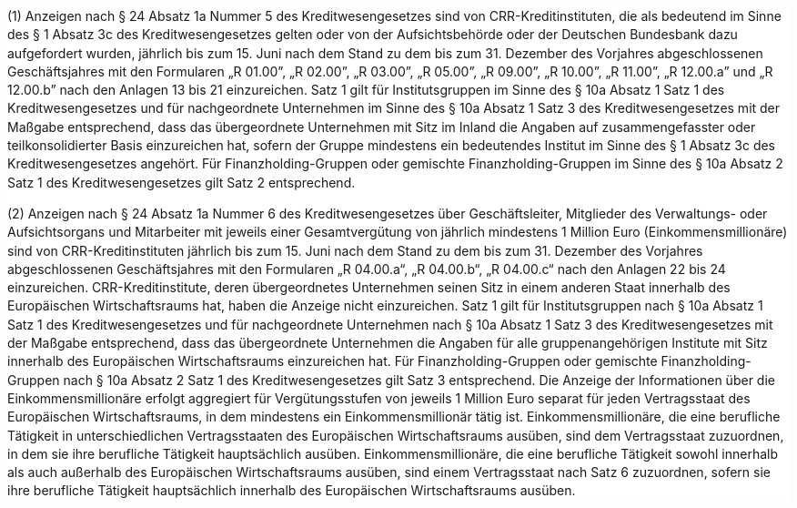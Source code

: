 <div class="jnhtml">

<div>

<div class="jurAbsatz">

(1) Anzeigen nach § 24 Absatz 1a Nummer 5 des Kreditwesengesetzes sind
von CRR-Kreditinstituten, die als bedeutend im Sinne des § 1 Absatz 3c
des Kreditwesengesetzes gelten oder von der Aufsichtsbehörde oder der
Deutschen Bundesbank dazu aufgefordert wurden, jährlich bis zum 15. Juni
nach dem Stand zu dem bis zum 31. Dezember des Vorjahres abgeschlossenen
Geschäftsjahres mit den Formularen „R 01.00”, „R 02.00”, „R 03.00”, „R
05.00”, „R 09.00”, „R 10.00”, „R 11.00”, „R 12.00.a” und „R 12.00.b”
nach den Anlagen 13 bis 21 einzureichen. Satz 1 gilt für
Institutsgruppen im Sinne des § 10a Absatz 1 Satz 1 des
Kreditwesengesetzes und für nachgeordnete Unternehmen im Sinne des § 10a
Absatz 1 Satz 3 des Kreditwesengesetzes mit der Maßgabe entsprechend,
dass das übergeordnete Unternehmen mit Sitz im Inland die Angaben auf
zusammengefasster oder teilkonsolidierter Basis einzureichen hat, sofern
der Gruppe mindestens ein bedeutendes Institut im Sinne des § 1 Absatz
3c des Kreditwesengesetzes angehört. Für Finanzholding-Gruppen oder
gemischte Finanzholding-Gruppen im Sinne des § 10a Absatz 2 Satz 1 des
Kreditwesengesetzes gilt Satz 2 entsprechend.

</div>

<div class="jurAbsatz">

(2) Anzeigen nach § 24 Absatz 1a Nummer 6 des Kreditwesengesetzes über
Geschäftsleiter, Mitglieder des Verwaltungs- oder Aufsichtsorgans und
Mitarbeiter mit jeweils einer Gesamtvergütung von jährlich mindestens 1
Million Euro (Einkommensmillionäre) sind von CRR-Kreditinstituten
jährlich bis zum 15. Juni nach dem Stand zu dem bis zum 31. Dezember
des Vorjahres abgeschlossenen Geschäftsjahres mit den Formularen „R
04.00.a“, „R 04.00.b“, „R 04.00.c“ nach den Anlagen 22 bis 24
einzureichen. CRR-Kreditinstitute, deren übergeordnetes Unternehmen
seinen Sitz in einem anderen Staat innerhalb des Europäischen
Wirtschaftsraums hat, haben die Anzeige nicht einzureichen. Satz 1 gilt
für Institutsgruppen nach § 10a Absatz 1 Satz 1 des Kreditwesengesetzes
und für nachgeordnete Unternehmen nach § 10a Absatz 1 Satz 3 des
Kreditwesengesetzes mit der Maßgabe entsprechend, dass das übergeordnete
Unternehmen die Angaben für alle gruppenangehörigen Institute mit Sitz
innerhalb des Europäischen Wirtschaftsraums einzureichen hat. Für
Finanzholding-Gruppen oder gemischte Finanzholding-Gruppen nach § 10a
Absatz 2 Satz 1 des Kreditwesengesetzes gilt Satz 3 entsprechend. Die
Anzeige der Informationen über die Einkommensmillionäre erfolgt
aggregiert für Vergütungsstufen von jeweils 1 Million Euro separat für
jeden Vertragsstaat des Europäischen Wirtschaftsraums, in dem mindestens
ein Einkommensmillionär tätig ist. Einkommensmillionäre, die eine
berufliche Tätigkeit in unterschiedlichen Vertragsstaaten des
Europäischen Wirtschaftsraums ausüben, sind dem Vertragsstaat
zuzuordnen, in dem sie ihre berufliche Tätigkeit hauptsächlich ausüben.
Einkommensmillionäre, die eine berufliche Tätigkeit sowohl innerhalb als
auch außerhalb des Europäischen Wirtschaftsraums ausüben, sind einem
Vertragsstaat nach Satz 6 zuzuordnen, sofern sie ihre berufliche
Tätigkeit hauptsächlich innerhalb des Europäischen Wirtschaftsraums
ausüben.
